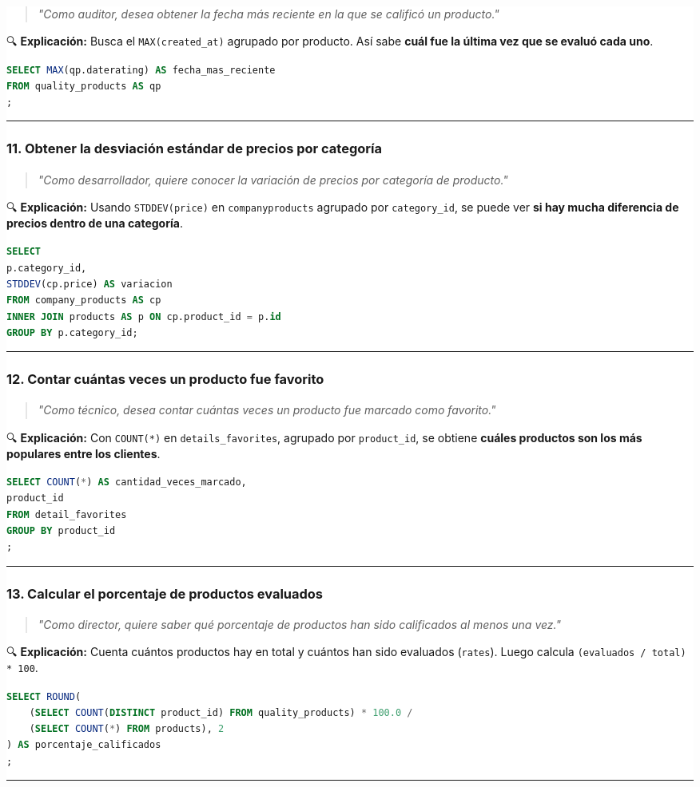    > *"Como auditor, desea obtener la fecha más reciente en la que se calificó un producto."*

   🔍 **Explicación:**
    Busca el `MAX(created_at)` agrupado por producto. Así sabe **cuál fue la última vez que se evaluó cada uno**.
```sql
SELECT MAX(qp.daterating) AS fecha_mas_reciente 
FROM quality_products AS qp 
;
```
   ------

   ### **11. Obtener la desviación estándar de precios por categoría**

   > *"Como desarrollador, quiere conocer la variación de precios por categoría de producto."*

   🔍 **Explicación:**
    Usando `STDDEV(price)` en `companyproducts` agrupado por `category_id`, se puede ver **si hay mucha diferencia de precios dentro de una categoría**.
```sql
SELECT 
p.category_id,
STDDEV(cp.price) AS variacion
FROM company_products AS cp 
INNER JOIN products AS p ON cp.product_id = p.id
GROUP BY p.category_id;
```
   ------

   ### **12. Contar cuántas veces un producto fue favorito**

   > *"Como técnico, desea contar cuántas veces un producto fue marcado como favorito."*

   🔍 **Explicación:**
    Con `COUNT(*)` en `details_favorites`, agrupado por `product_id`, se obtiene **cuáles productos son los más populares entre los clientes**.
```sql
SELECT COUNT(*) AS cantidad_veces_marcado,
product_id
FROM detail_favorites 
GROUP BY product_id
;
```
   ------

   ### **13. Calcular el porcentaje de productos evaluados**

   > *"Como director, quiere saber qué porcentaje de productos han sido calificados al menos una vez."*

   🔍 **Explicación:**
    Cuenta cuántos productos hay en total y cuántos han sido evaluados (`rates`). Luego calcula `(evaluados / total) * 100`.
```sql
SELECT ROUND(
    (SELECT COUNT(DISTINCT product_id) FROM quality_products) * 100.0 /
    (SELECT COUNT(*) FROM products), 2
) AS porcentaje_calificados
;
```
   ------
